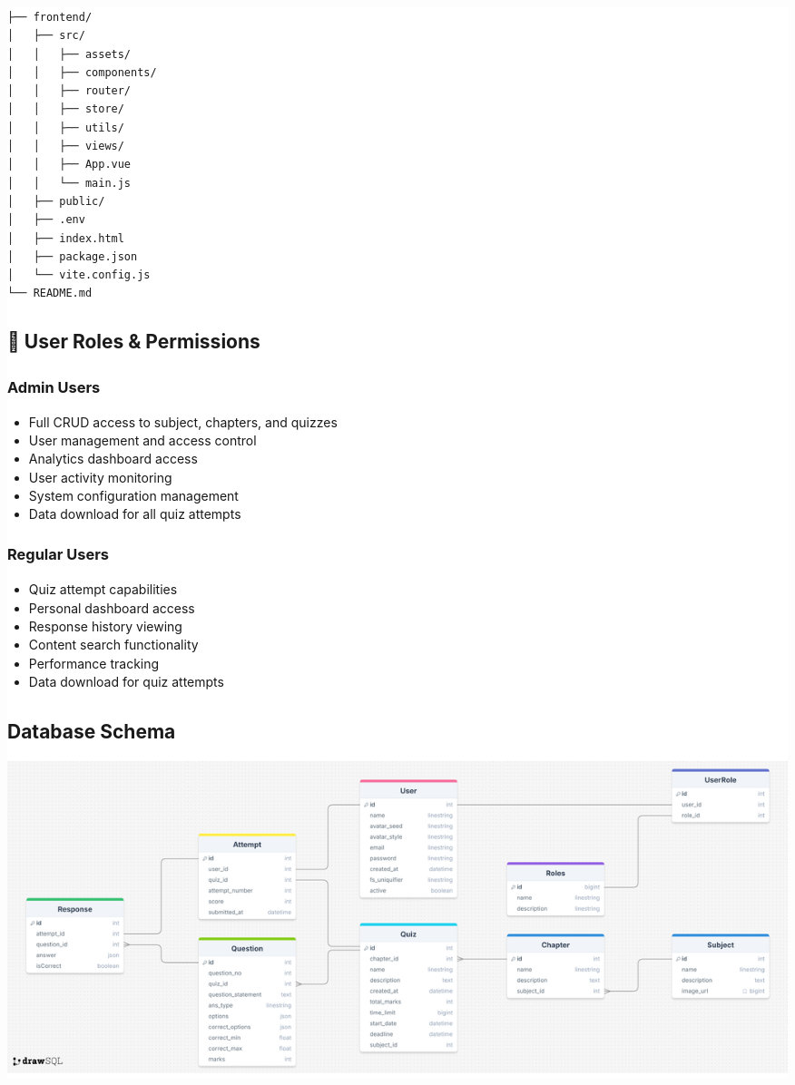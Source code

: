 ```
├── frontend/
│   ├── src/
│   │   ├── assets/
│   │   ├── components/
│   │   ├── router/
│   │   ├── store/
│   │   ├── utils/
│   │   ├── views/
│   │   ├── App.vue
│   │   └── main.js
│   ├── public/
│   ├── .env
│   ├── index.html
│   ├── package.json
│   └── vite.config.js
└── README.md

```

## 🔐 User Roles & Permissions

### Admin Users
- Full CRUD access to subject, chapters, and quizzes
- User management and access control
- Analytics dashboard access
- User activity monitoring
- System configuration management
- Data download for all quiz attempts

### Regular Users
- Quiz attempt capabilities
- Personal dashboard access
- Response history viewing
- Content search functionality
- Performance tracking
- Data download for quiz attempts

## Database Schema

![Database Schema](database_schema.png)
